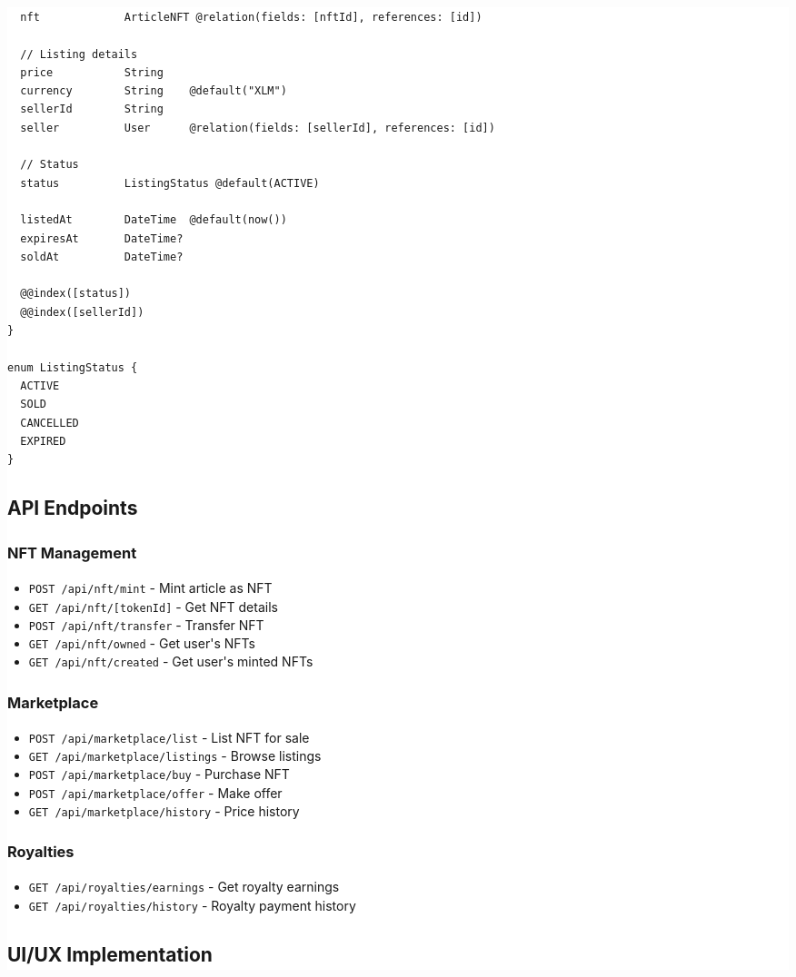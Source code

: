 ```prisma
  nft             ArticleNFT @relation(fields: [nftId], references: [id])
  
  // Listing details
  price           String
  currency        String    @default("XLM")
  sellerId        String
  seller          User      @relation(fields: [sellerId], references: [id])
  
  // Status
  status          ListingStatus @default(ACTIVE)
  
  listedAt        DateTime  @default(now())
  expiresAt       DateTime?
  soldAt          DateTime?
  
  @@index([status])
  @@index([sellerId])
}

enum ListingStatus {
  ACTIVE
  SOLD
  CANCELLED
  EXPIRED
}
```

## API Endpoints

### NFT Management

- `POST /api/nft/mint` - Mint article as NFT
- `GET /api/nft/[tokenId]` - Get NFT details
- `POST /api/nft/transfer` - Transfer NFT
- `GET /api/nft/owned` - Get user's NFTs
- `GET /api/nft/created` - Get user's minted NFTs

### Marketplace

- `POST /api/marketplace/list` - List NFT for sale
- `GET /api/marketplace/listings` - Browse listings
- `POST /api/marketplace/buy` - Purchase NFT
- `POST /api/marketplace/offer` - Make offer
- `GET /api/marketplace/history` - Price history

### Royalties

- `GET /api/royalties/earnings` - Get royalty earnings
- `GET /api/royalties/history` - Royalty payment history

## UI/UX Implementation
